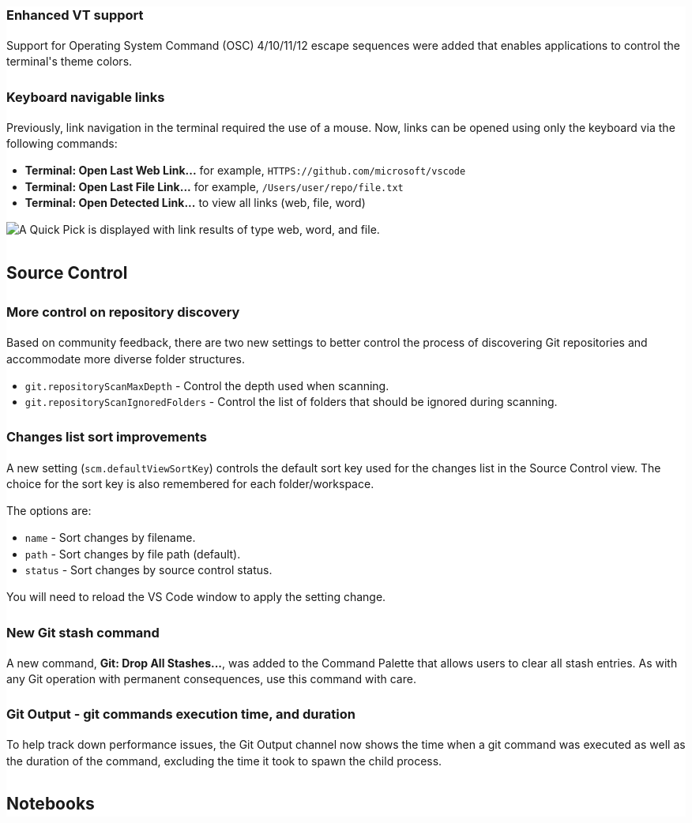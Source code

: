 ### Enhanced VT support

Support for Operating System Command (OSC) 4/10/11/12 escape sequences were added that enables applications to control the terminal's theme colors.

### Keyboard navigable links

Previously, link navigation in the terminal required the use of a mouse. Now, links can be opened using only the keyboard via the following commands:

* **Terminal: Open Last Web Link...** for example, `HTTPS://github.com/microsoft/vscode`
* **Terminal: Open Last File Link...** for example, `/Users/user/repo/file.txt`
* **Terminal: Open Detected Link...** to view all links (web, file, word)

![`A Quick Pick is displayed with link results of type web, word, and file.`](images/1_64/open-detected-link.png)

## Source Control

### More control on repository discovery

Based on community feedback, there are two new settings to better control the process of discovering Git repositories and accommodate more diverse folder structures.

* `git.repositoryScanMaxDepth` - Control the depth used when scanning.
* `git.repositoryScanIgnoredFolders` - Control the list of folders that should be ignored during scanning.

### Changes list sort improvements

A new setting (`scm.defaultViewSortKey`) controls the default sort key used for the changes list in the Source Control view. The choice for the sort key is also remembered for each folder/workspace.

The options are:

* `name` - Sort changes by filename.
* `path` - Sort changes by file path (default).
* `status` - Sort changes by source control status.

You will need to reload the VS Code window to apply the setting change.

### New Git stash command

A new command, **Git: Drop All Stashes...**, was added to the Command Palette that allows users to clear all stash entries. As with any Git operation with permanent consequences, use this command with care.

### Git Output - git commands execution time, and duration

To help track down performance issues, the Git Output channel now shows the time when a git command was executed as well as the duration of the command, excluding the time it took to spawn the child process.

## Notebooks
